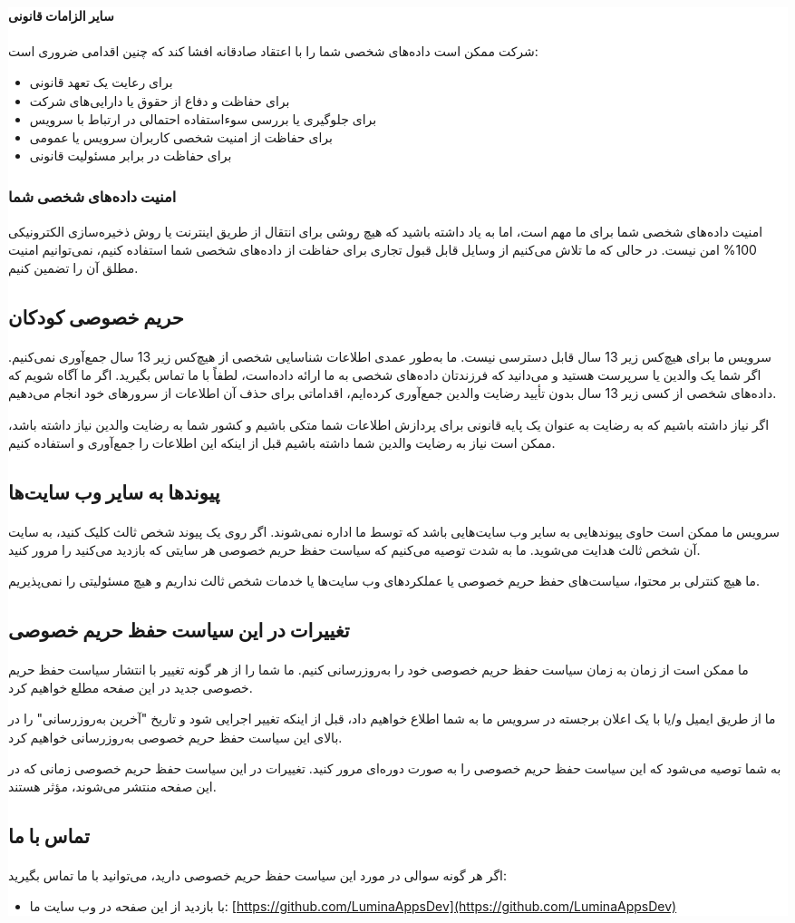 #### سایر الزامات قانونی

شرکت ممکن است داده‌های شخصی شما را با اعتقاد صادقانه افشا کند که چنین اقدامی ضروری است:

- برای رعایت یک تعهد قانونی
- برای حفاظت و دفاع از حقوق یا دارایی‌های شرکت
- برای جلوگیری یا بررسی سوءاستفاده احتمالی در ارتباط با سرویس
- برای حفاظت از امنیت شخصی کاربران سرویس یا عمومی
- برای حفاظت در برابر مسئولیت قانونی

### امنیت داده‌های شخصی شما

امنیت داده‌های شخصی شما برای ما مهم است، اما به یاد داشته باشید که هیچ روشی برای انتقال از طریق اینترنت یا روش ذخیره‌سازی الکترونیکی 100% امن نیست. در حالی که ما تلاش می‌کنیم از وسایل قابل قبول تجاری برای حفاظت از داده‌های شخصی شما استفاده کنیم، نمی‌توانیم امنیت مطلق آن را تضمین کنیم.

## حریم خصوصی کودکان

سرویس ما برای هیچ‌کس زیر 13 سال قابل دسترسی نیست. ما به‌طور عمدی اطلاعات شناسایی شخصی از هیچ‌کس زیر 13 سال جمع‌آوری نمی‌کنیم. اگر شما یک والدین یا سرپرست هستید و می‌دانید که فرزندتان داده‌های شخصی به ما ارائه داده‌است، لطفاً با ما تماس بگیرید. اگر ما آگاه شویم که داده‌های شخصی از کسی زیر 13 سال بدون تأیید رضایت والدین جمع‌آوری کرده‌ایم، اقداماتی برای حذف آن اطلاعات از سرورهای خود انجام می‌دهیم.

اگر نیاز داشته باشیم که به رضایت به عنوان یک پایه قانونی برای پردازش اطلاعات شما متکی باشیم و کشور شما به رضایت والدین نیاز داشته باشد، ممکن است نیاز به رضایت والدین شما داشته باشیم قبل از اینکه این اطلاعات را جمع‌آوری و استفاده کنیم.

## پیوندها به سایر وب سایت‌ها

سرویس ما ممکن است حاوی پیوندهایی به سایر وب سایت‌هایی باشد که توسط ما اداره نمی‌شوند. اگر روی یک پیوند شخص ثالث کلیک کنید، به سایت آن شخص ثالث هدایت می‌شوید. ما به شدت توصیه می‌کنیم که سیاست حفظ حریم خصوصی هر سایتی که بازدید می‌کنید را مرور کنید.

ما هیچ کنترلی بر محتوا، سیاست‌های حفظ حریم خصوصی یا عملکردهای وب سایت‌ها یا خدمات شخص ثالث نداریم و هیچ مسئولیتی را نمی‌پذیریم.

## تغییرات در این سیاست حفظ حریم خصوصی

ما ممکن است از زمان به زمان سیاست حفظ حریم خصوصی خود را به‌روزرسانی کنیم. ما شما را از هر گونه تغییر با انتشار سیاست حفظ حریم خصوصی جدید در این صفحه مطلع خواهیم کرد.

ما از طریق ایمیل و/یا با یک اعلان برجسته در سرویس ما به شما اطلاع خواهیم داد، قبل از اینکه تغییر اجرایی شود و تاریخ "آخرین به‌روزرسانی" را در بالای این سیاست حفظ حریم خصوصی به‌روزرسانی خواهیم کرد.

به شما توصیه می‌شود که این سیاست حفظ حریم خصوصی را به صورت دوره‌ای مرور کنید. تغییرات در این سیاست حفظ حریم خصوصی زمانی که در این صفحه منتشر می‌شوند، مؤثر هستند.

## تماس با ما

اگر هر گونه سوالی در مورد این سیاست حفظ حریم خصوصی دارید، می‌توانید با ما تماس بگیرید:

- با بازدید از این صفحه در وب سایت ما: [https://github.com/LuminaAppsDev](https://github.com/LuminaAppsDev)
